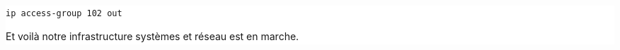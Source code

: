 ```IOS
ip access-group 102 out
```



Et voilà notre infrastructure systèmes et réseau est en marche.